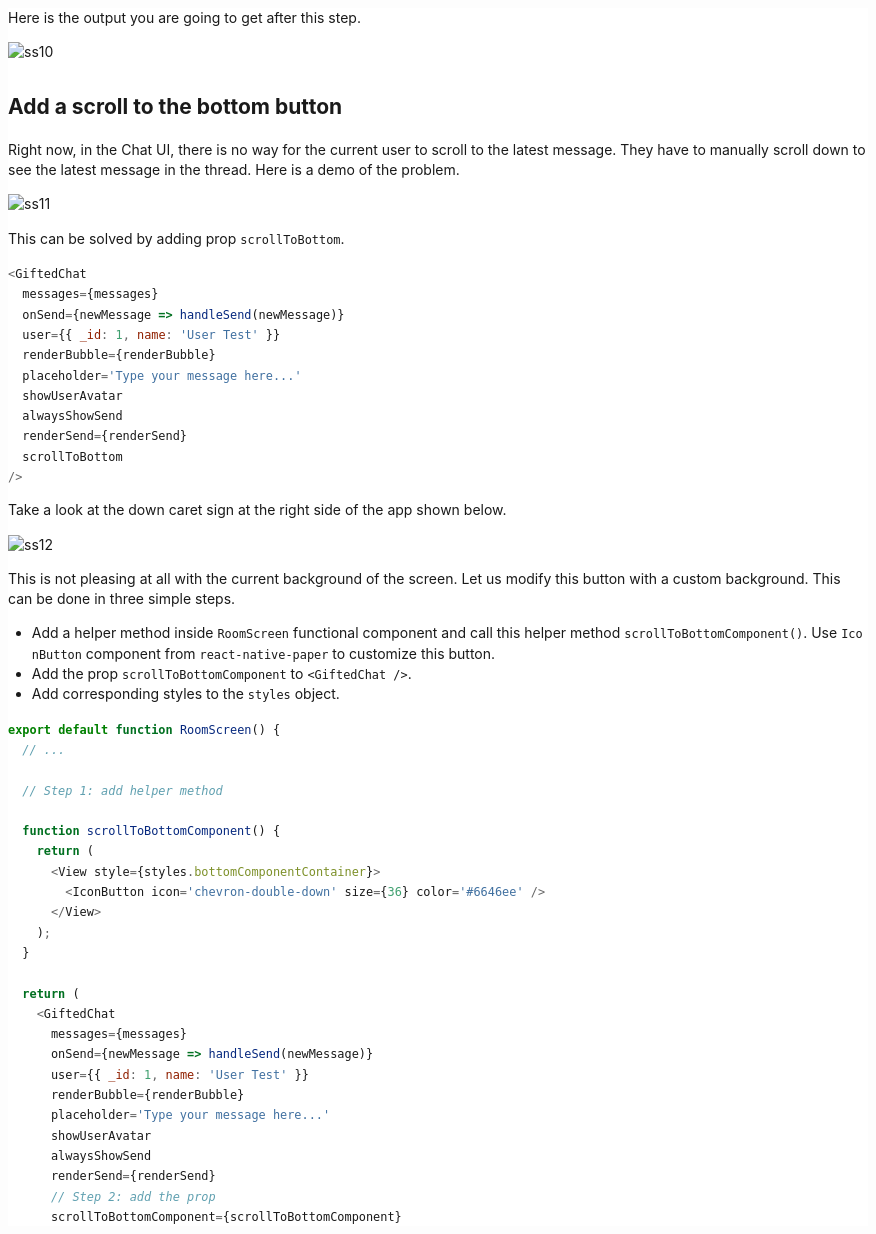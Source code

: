 Here is the output you are going to get after this step.

![ss10](https://miro.medium.com/max/742/1*qol2YSd4FJH13CP_NWep1g.png)

## Add a scroll to the bottom button

Right now, in the Chat UI, there is no way for the current user to scroll to the latest message. They have to manually scroll down to see the latest message in the thread. Here is a demo of the problem.

![ss11](https://miro.medium.com/max/684/1*XSF9AJNiqT08s1mBiJxvDQ.gif)

This can be solved by adding prop `scrollToBottom`.

```js
<GiftedChat
  messages={messages}
  onSend={newMessage => handleSend(newMessage)}
  user={{ _id: 1, name: 'User Test' }}
  renderBubble={renderBubble}
  placeholder='Type your message here...'
  showUserAvatar
  alwaysShowSend
  renderSend={renderSend}
  scrollToBottom
/>
```

Take a look at the down caret sign at the right side of the app shown below.

![ss12](https://miro.medium.com/max/700/1*5wo3Pu65wxWdATlsTxqs3A.png)

This is not pleasing at all with the current background of the screen. Let us modify this button with a custom background. This can be done in three simple steps.

- Add a helper method inside `RoomScreen` functional component and call this helper method `scrollToBottomComponent()`. Use `IconButton` component from `react-native-paper` to customize this button.
- Add the prop `scrollToBottomComponent` to `<GiftedChat />`.
- Add corresponding styles to the `styles` object.

```js
export default function RoomScreen() {
  // ...

  // Step 1: add helper method

  function scrollToBottomComponent() {
    return (
      <View style={styles.bottomComponentContainer}>
        <IconButton icon='chevron-double-down' size={36} color='#6646ee' />
      </View>
    );
  }

  return (
    <GiftedChat
      messages={messages}
      onSend={newMessage => handleSend(newMessage)}
      user={{ _id: 1, name: 'User Test' }}
      renderBubble={renderBubble}
      placeholder='Type your message here...'
      showUserAvatar
      alwaysShowSend
      renderSend={renderSend}
      // Step 2: add the prop
      scrollToBottomComponent={scrollToBottomComponent}
```